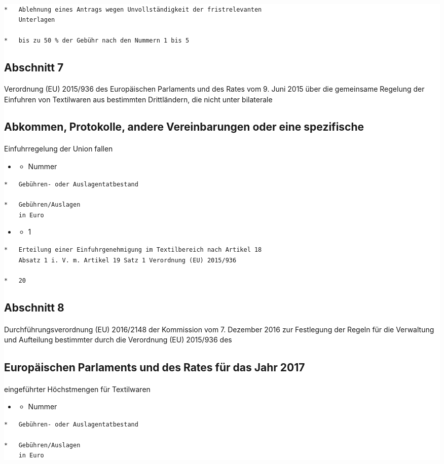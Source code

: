     *   Ablehnung eines Antrags wegen Unvollständigkeit der fristrelevanten
        Unterlagen

    *   bis zu 50 % der Gebühr nach den Nummern 1 bis 5




## Abschnitt 7


Verordnung (EU) 2015/936 des
Europäischen Parlaments und des Rates vom 9. Juni 2015 über die
gemeinsame
Regelung der Einfuhren von Textilwaren aus bestimmten Drittländern,
die nicht unter bilaterale
## Abkommen, Protokolle, andere Vereinbarungen oder eine spezifische
Einfuhrregelung der Union fallen



*    *   Nummer

    *   Gebühren- oder Auslagentatbestand

    *   Gebühren/Auslagen
        in Euro


*    *   1

    *   Erteilung einer Einfuhrgenehmigung im Textilbereich nach Artikel 18
        Absatz 1 i. V. m. Artikel 19 Satz 1 Verordnung (EU) 2015/936

    *   20




## Abschnitt 8


Durchführungsverordnung (EU) 2016/2148 der Kommission vom 7. Dezember
2016 zur Festlegung
der Regeln für die Verwaltung und Aufteilung bestimmter durch die
Verordnung (EU) 2015/936 des
## Europäischen Parlaments und des Rates für das Jahr 2017
eingeführter Höchstmengen für Textilwaren



*    *   Nummer

    *   Gebühren- oder Auslagentatbestand

    *   Gebühren/Auslagen
        in Euro

